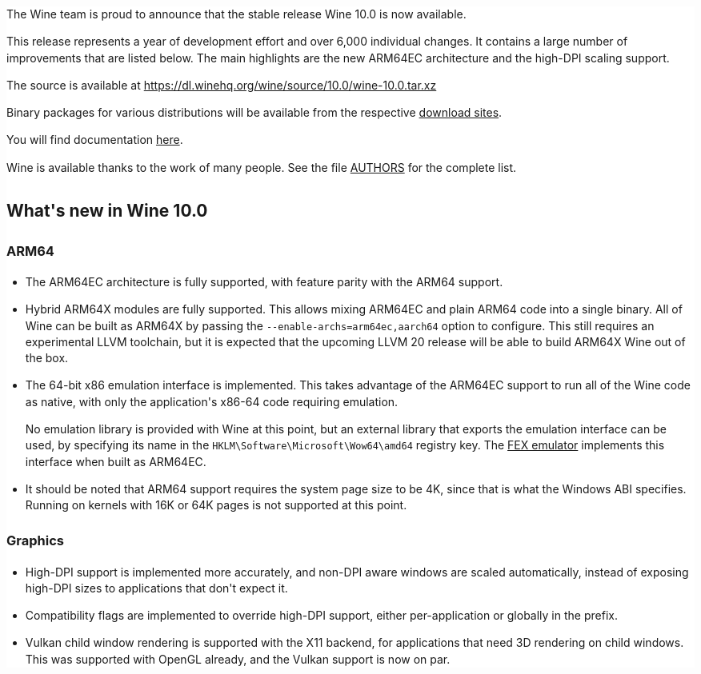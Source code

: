The Wine team is proud to announce that the stable release Wine 10.0
is now available.

This release represents a year of development effort and over 6,000
individual changes. It contains a large number of improvements that
are listed below. The main highlights are the new ARM64EC
architecture and the high-DPI scaling support.

The source is available at <https://dl.winehq.org/wine/source/10.0/wine-10.0.tar.xz>

Binary packages for various distributions will be available
from the respective [download sites][1].

You will find documentation [here][2].

Wine is available thanks to the work of many people.
See the file [AUTHORS][3] for the complete list.

[1]: https://gitlab.winehq.org/wine/wine/-/wikis/Download
[2]: https://gitlab.winehq.org/wine/wine/-/wikis/Documentation
[3]: https://gitlab.winehq.org/wine/wine/-/raw/wine-10.0/AUTHORS

## What's new in Wine 10.0

### ARM64

- The ARM64EC architecture is fully supported, with feature parity with the
  ARM64 support.

- Hybrid ARM64X modules are fully supported. This allows mixing ARM64EC and
  plain ARM64 code into a single binary. All of Wine can be built as ARM64X
  by passing the `--enable-archs=arm64ec,aarch64` option to configure. This
  still requires an experimental LLVM toolchain, but it is expected that the
  upcoming LLVM 20 release will be able to build ARM64X Wine out of the box.

- The 64-bit x86 emulation interface is implemented. This takes advantage of
  the ARM64EC support to run all of the Wine code as native, with only the
  application's x86-64 code requiring emulation.

  No emulation library is provided with Wine at this point, but an external
  library that exports the emulation interface can be used, by specifying
  its name in the `HKLM\Software\Microsoft\Wow64\amd64` registry key. The
  [FEX emulator][4] implements this interface when built as ARM64EC.

- It should be noted that ARM64 support requires the system page size to be
  4K, since that is what the Windows ABI specifies. Running on kernels with
  16K or 64K pages is not supported at this point.

[4]: https://fex-emu.com


### Graphics

- High-DPI support is implemented more accurately, and non-DPI aware windows
  are scaled automatically, instead of exposing high-DPI sizes to
  applications that don't expect it.

- Compatibility flags are implemented to override high-DPI support, either
  per-application or globally in the prefix.

- Vulkan child window rendering is supported with the X11 backend, for
  applications that need 3D rendering on child windows. This was supported
  with OpenGL already, and the Vulkan support is now on par.


[5]: https://gitlab.winehq.org/wine/vkd3d/-/releases/vkd3d-1.14